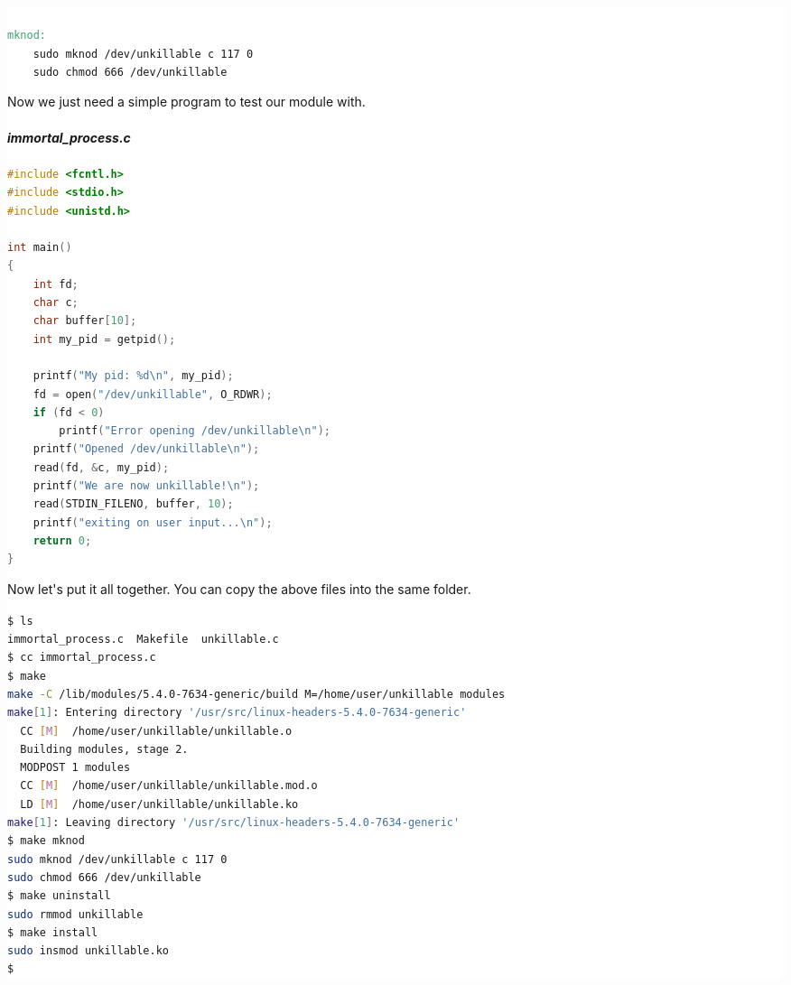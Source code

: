 ```makefile

mknod:
	sudo mknod /dev/unkillable c 117 0
	sudo chmod 666 /dev/unkillable
```

Now we just need a simple program to test our module with.

#### _immortal_process.c_

```c
#include <fcntl.h>
#include <stdio.h>
#include <unistd.h>

int main()
{
	int fd;
	char c;
	char buffer[10];
	int my_pid = getpid();

	printf("My pid: %d\n", my_pid);
	fd = open("/dev/unkillable", O_RDWR);
	if (fd < 0)
		printf("Error opening /dev/unkillable\n");
	printf("Opened /dev/unkillable\n");
	read(fd, &c, my_pid);
	printf("We are now unkillable!\n");
	read(STDIN_FILENO, buffer, 10);
	printf("exiting on user input...\n");
	return 0;
}
```

Now let's put it all together. You can copy the above files into the same
folder.

```sh
$ ls
immortal_process.c  Makefile  unkillable.c
$ cc immortal_process.c 
$ make
make -C /lib/modules/5.4.0-7634-generic/build M=/home/user/unkillable modules
make[1]: Entering directory '/usr/src/linux-headers-5.4.0-7634-generic'
  CC [M]  /home/user/unkillable/unkillable.o
  Building modules, stage 2.
  MODPOST 1 modules
  CC [M]  /home/user/unkillable/unkillable.mod.o
  LD [M]  /home/user/unkillable/unkillable.ko
make[1]: Leaving directory '/usr/src/linux-headers-5.4.0-7634-generic'
$ make mknod
sudo mknod /dev/unkillable c 117 0
sudo chmod 666 /dev/unkillable
$ make uninstall
sudo rmmod unkillable
$ make install
sudo insmod unkillable.ko
$ 
```
